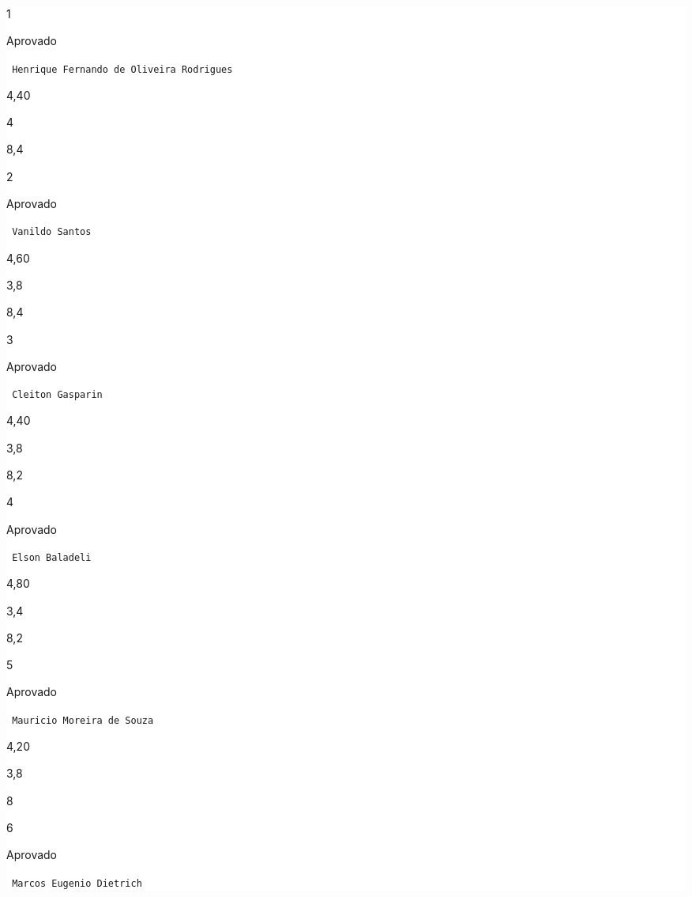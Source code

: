    1

   Aprovado

     Henrique Fernando de Oliveira Rodrigues 

   4,40

   4

   8,4

   2

   Aprovado

     Vanildo Santos 

   4,60

   3,8

   8,4

   3

   Aprovado

     Cleiton Gasparin 

   4,40

   3,8

   8,2

   4

   Aprovado

     Elson Baladeli 

   4,80

   3,4

   8,2

   5

   Aprovado

     Mauricio Moreira de Souza 

   4,20

   3,8

   8

   6

   Aprovado

     Marcos Eugenio Dietrich 
